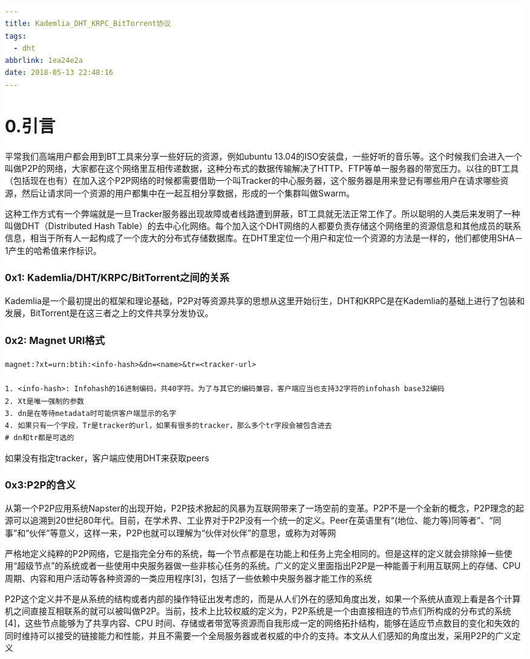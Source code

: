 ```yaml
---
title: Kademlia_DHT_KRPC_BitTorrent协议
tags:
  - dht
abbrlink: 1ea24e2a
date: 2018-05-13 22:48:16
---
```


# 0.引言

平常我们高端用户都会用到BT工具来分享一些好玩的资源，例如ubuntu 13.04的ISO安装盘，一些好听的音乐等。这个时候我们会进入一个叫做P2P的网络，大家都在这个网络里互相传递数据，这种分布式的数据传输解决了HTTP、FTP等单一服务器的带宽压力。以往的BT工具（包括现在也有）在加入这个P2P网络的时候都需要借助一个叫Tracker的中心服务器，这个服务器是用来登记有哪些用户在请求哪些资源，然后让请求同一个资源的用户都集中在一起互相分享数据，形成的一个集群叫做Swarm。

这种工作方式有一个弊端就是一旦Tracker服务器出现故障或者线路遭到屏蔽，BT工具就无法正常工作了。所以聪明的人类后来发明了一种叫做DHT（Distributed Hash Table）的去中心化网络。每个加入这个DHT网络的人都要负责存储这个网络里的资源信息和其他成员的联系信息，相当于所有人一起构成了一个庞大的分布式存储数据库。在DHT里定位一个用户和定位一个资源的方法是一样的，他们都使用SHA－1产生的哈希值来作标识。


### 0x1: Kademlia/DHT/KRPC/BitTorrent之间的关系

Kademlia是一个最初提出的框架和理论基础，P2P对等资源共享的思想从这里开始衍生，DHT和KRPC是在Kademlia的基础上进行了包装和发展，BitTorrent是在这三者之上的文件共享分发协议。



### 0x2: Magnet URI格式

```
magnet:?xt=urn:btih:<info-hash>&dn=<name>&tr=<tracker-url>

1. <info-hash>: Infohash的16进制编码，共40字符。为了与其它的编码兼容，客户端应当也支持32字符的infohash base32编码 
2. Xt是唯一强制的参数
3. dn是在等待metadata时可能供客户端显示的名字
4. 如果只有一个字段，Tr是tracker的url，如果有很多的tracker，那么多个tr字段会被包含进去 
# dn和tr都是可选的 
```
如果没有指定tracker，客户端应使用DHT来获取peers


### 0x3:P2P的含义

从第一个P2P应用系统Napster的出现开始，P2P技术掀起的风暴为互联网带来了一场空前的变革。P2P不是一个全新的概念，P2P理念的起源可以追溯到20世纪80年代。目前，在学术界、工业界对于P2P没有一个统一的定义。Peer在英语里有“(地位、能力等)同等者”、“同事”和“伙伴”等意义，这样一来，P2P也就可以理解为“伙伴对伙伴”的意思，或称为对等网 

严格地定义纯粹的P2P网络，它是指完全分布的系统，每一个节点都是在功能上和任务上完全相同的。但是这样的定义就会排除掉一些使用“超级节点”的系统或者一些使用中央服务器做一些非核心任务的系统。广义的定义里面指出P2P是一种能善于利用互联网上的存储、CPU周期、内容和用户活动等各种资源的一类应用程序[3]，包括了一些依赖中央服务器才能工作的系统 

P2P这个定义并不是从系统的结构或者内部的操作特征出发考虑的，而是从人们外在的感知角度出发，如果一个系统从直观上看是各个计算机之间直接互相联系的就可以被叫做P2P。当前，技术上比较权威的定义为，P2P系统是一个由直接相连的节点们所构成的分布式的系统[4]，这些节点能够为了共享内容、CPU 时间、存储或者带宽等资源而自我形成一定的网络拓扑结构，能够在适应节点数目的变化和失效的同时维持可以接受的链接能力和性能，并且不需要一个全局服务器或者权威的中介的支持。本文从人们感知的角度出发，采用P2P的广义定义

